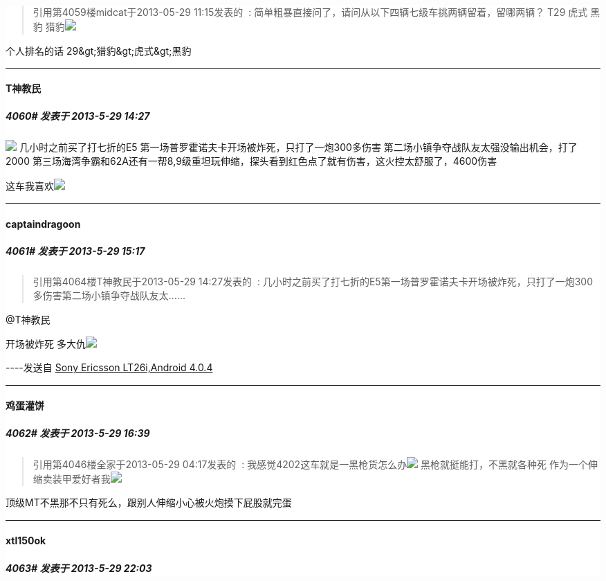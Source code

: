 
<blockquote>引用第4059楼midcat于2013-05-29 11:15发表的  :
简单粗暴直接问了，请问从以下四辆七级车挑两辆留着，留哪两辆？
T29 虎式 黑豹 猎豹<img src="https://static.saraba1st.com/image/smiley/face/161.jpg" referrerpolicy="no-referrer"></blockquote>
个人排名的话
29&amp;gt;猎豹&amp;gt;虎式&amp;gt;黑豹


-----

####  T神教民  
##### 4060#       发表于 2013-5-29 14:27


<img src="https://static.saraba1st.com/image/smiley/face/56.gif" referrerpolicy="no-referrer"> 几小时之前买了打七折的E5
第一场普罗霍诺夫卡开场被炸死，只打了一炮300多伤害
第二场小镇争夺战队友太强没输出机会，打了2000
第三场海湾争霸和62A还有一帮8,9级重坦玩伸缩，探头看到红色点了就有伤害，这火控太舒服了，4600伤害

这车我喜欢<img src="https://static.saraba1st.com/image/smiley/face/91.gif" referrerpolicy="no-referrer">


-----

####  captaindragoon  
##### 4061#       发表于 2013-5-29 15:17


<blockquote>引用第4064楼T神教民于2013-05-29 14:27发表的  :
几小时之前买了打七折的E5第一场普罗霍诺夫卡开场被炸死，只打了一炮300多伤害第二场小镇争夺战队友太......</blockquote>@T神教民

开场被炸死
多大仇<img src="https://static.saraba1st.com/image/smiley/face/161.jpg" referrerpolicy="no-referrer">

----发送自 [Sony Ericsson LT26i,Android 4.0.4](http://stage1.5j4m.com)


-----

####  鸡蛋灌饼  
##### 4062#       发表于 2013-5-29 16:39


<blockquote>引用第4046楼全家于2013-05-29 04:17发表的  :
我感觉4202这车就是一黑枪货怎么办<img src="https://static.saraba1st.com/image/smiley/face/161.jpg" referrerpolicy="no-referrer">
黑枪就挺能打，不黑就各种死
作为一个伸缩卖装甲爱好者我<img src="https://static.saraba1st.com/image/smiley/face/149.gif" referrerpolicy="no-referrer"></blockquote>顶级MT不黑那不只有死么，跟别人伸缩小心被火炮摸下屁股就完蛋


-----

####  xtl150ok  
##### 4063#       发表于 2013-5-29 22:03
